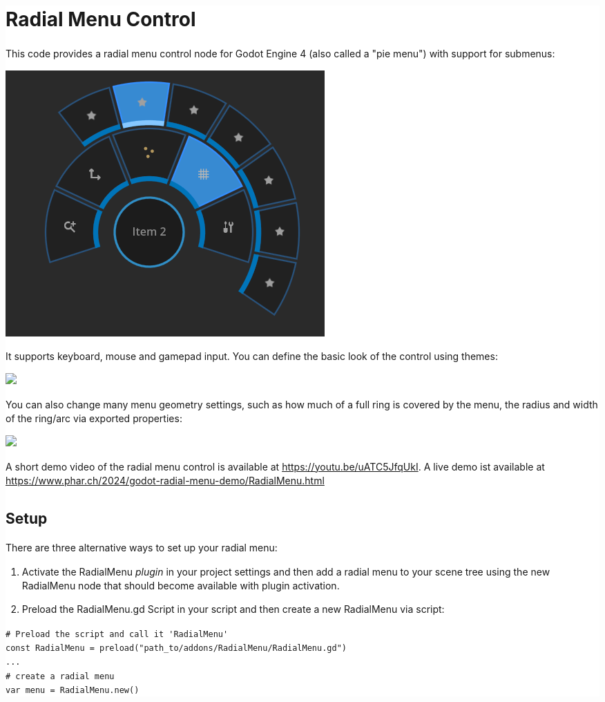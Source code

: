 Radial Menu Control
===================

This code provides a radial menu control node for Godot Engine 4 (also called a "pie menu") with support for submenus:

<img src="addons/RadialMenu/doc/radial_menu_demo3.png">
	
It supports keyboard, mouse and gamepad input. You can define the basic look of the control using themes:

<img src="addons/RadialMenu/doc/LightvsDarkTheme.png">

You can also change many menu geometry settings, such as how much of a full ring is covered by the menu, the radius and width of the ring/arc via exported properties:

<img src="addons/RadialMenu/doc/ExportedProperties.png">

A short demo video of the radial menu control is available at https://youtu.be/uATC5JfqUkI. A live demo ist available at https://www.phar.ch/2024/godot-radial-menu-demo/RadialMenu.html


Setup
-----

There are three alternative ways to set up your radial menu:
   
   1. Activate the RadialMenu *plugin* in your project settings and then add a radial menu to your scene tree using the new RadialMenu node that should become available with plugin activation.

   2. Preload the RadialMenu.gd Script in your script and then create a new RadialMenu
	  via script:

	# Preload the script and call it 'RadialMenu'
	const RadialMenu = preload("path_to/addons/RadialMenu/RadialMenu.gd")
	...
	# create a radial menu
	var menu = RadialMenu.new()    
